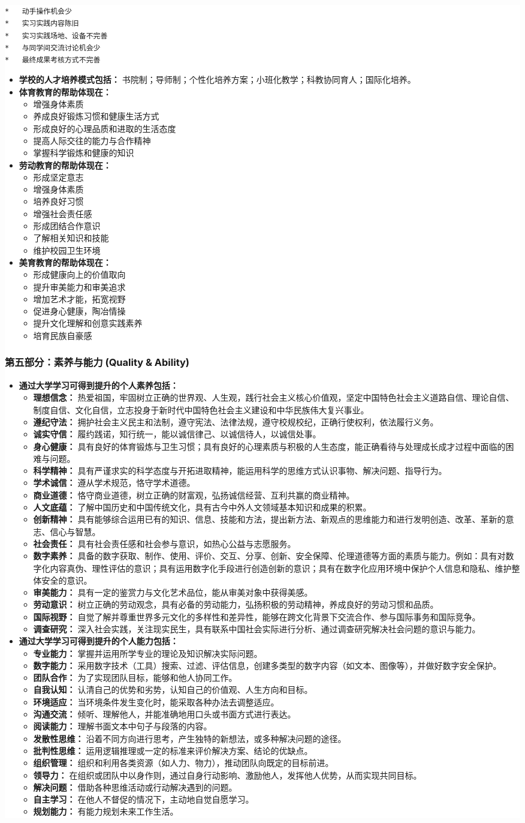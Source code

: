     *   动手操作机会少
    *   实习实践内容陈旧
    *   实习实践场地、设备不完善
    *   与同学间交流讨论机会少
    *   最终成果考核方式不完善
*   **学校的人才培养模式包括：** 书院制；导师制；个性化培养方案；小班化教学；科教协同育人；国际化培养。
*   **体育教育的帮助体现在：**
    *   增强身体素质
    *   养成良好锻炼习惯和健康生活方式
    *   形成良好的心理品质和进取的生活态度
    *   提高人际交往的能力与合作精神
    *   掌握科学锻炼和健康的知识
*   **劳动教育的帮助体现在：**
    *   形成坚定意志
    *   增强身体素质
    *   培养良好习惯
    *   增强社会责任感
    *   形成团结合作意识
    *   了解相关知识和技能
    *   维护校园卫生环境
*   **美育教育的帮助体现在：**
    *   形成健康向上的价值取向
    *   提升审美能力和审美追求
    *   增加艺术才能，拓宽视野
    *   促进身心健康，陶冶情操
    *   提升文化理解和创意实践素养
    *   培育民族自豪感

### **第五部分：素养与能力 (Quality & Ability)**

*   **通过大学学习可得到提升的个人素养包括：**
    *   **理想信念：** 热爱祖国，牢固树立正确的世界观、人生观，践行社会主义核心价值观，坚定中国特色社会主义道路自信、理论自信、制度自信、文化自信，立志投身于新时代中国特色社会主义建设和中华民族伟大复兴事业。
    *   **遵纪守法：** 拥护社会主义民主和法制，遵守宪法、法律法规，遵守校规校纪，正确行使权利，依法履行义务。
    *   **诚实守信：** 履约践诺，知行统一，能以诚信律己、以诚信待人，以诚信处事。
    *   **身心健康：** 具有良好的体育锻炼与卫生习惯；具有良好的心理素质与积极的人生态度，能正确看待与处理成长成才过程中面临的困难与问题。
    *   **科学精神：** 具有严谨求实的科学态度与开拓进取精神，能运用科学的思维方式认识事物、解决问题、指导行为。
    *   **学术诚信：** 遵从学术规范，恪守学术道德。
    *   **商业道德：** 恪守商业道德，树立正确的财富观，弘扬诚信经营、互利共赢的商业精神。
    *   **人文底蕴：** 了解中国历史和中国传统文化，具有古今中外人文领域基本知识和成果的积累。
    *   **创新精神：** 具有能够综合运用已有的知识、信息、技能和方法，提出新方法、新观点的思维能力和进行发明创造、改革、革新的意志、信心与智慧。
    *   **社会责任：** 具有社会责任感和社会参与意识，如热心公益与志愿服务。
    *   **数字素养：** 具备的数字获取、制作、使用、评价、交互、分享、创新、安全保障、伦理道德等方面的素质与能力。例如：具有对数字化内容真伪、理性评估的意识；具有运用数字化手段进行创造创新的意识；具有在数字化应用环境中保护个人信息和隐私、维护整体安全的意识。
    *   **审美能力：** 具有一定的鉴赏力与文化艺术品位，能从审美对象中获得美感。
    *   **劳动意识：** 树立正确的劳动观念，具有必备的劳动能力，弘扬积极的劳动精神，养成良好的劳动习惯和品质。
    *   **国际视野：** 自觉了解并尊重世界多元文化的多样性和差异性，能够在跨文化背景下交流合作、参与国际事务和国际竞争。
    *   **调查研究：** 深入社会实践，关注现实民生，具有联系中国社会实际进行分析、通过调查研究解决社会问题的意识与能力。
*   **通过大学学习可得到提升的个人能力包括：**
    *   **专业能力：** 掌握并运用所学专业的理论及知识解决实际问题。
    *   **数字能力：** 采用数字技术（工具）搜索、过滤、评估信息，创建多类型的数字内容（如文本、图像等），并做好数字安全保护。
    *   **团队合作：** 为了实现团队目标，能够和他人协同工作。
    *   **自我认知：** 认清自己的优势和劣势，认知自己的价值观、人生方向和目标。
    *   **环境适应：** 当环境条件发生变化时，能采取各种办法去调整适应。
    *   **沟通交流：** 倾听、理解他人，并能准确地用口头或书面方式进行表达。
    *   **阅读能力：** 理解书面文本中句子与段落的内容。
    *   **发散性思维：** 沿着不同方向进行思考，产生独特的新想法，或多种解决问题的途径。
    *   **批判性思维：** 运用逻辑推理或一定的标准来评价解决方案、结论的优缺点。
    *   **组织管理：** 组织和利用各类资源（如人力、物力），推动团队向既定的目标前进。
    *   **领导力：** 在组织或团队中以身作则，通过自身行动影响、激励他人，发挥他人优势，从而实现共同目标。
    *   **解决问题：** 借助各种思维活动或行动解决遇到的问题。
    *   **自主学习：** 在他人不督促的情况下，主动地自觉自愿学习。
    *   **规划能力：** 有能力规划未来工作生活。

[guide-banner-image]: /images/guide-banner-image.jpeg